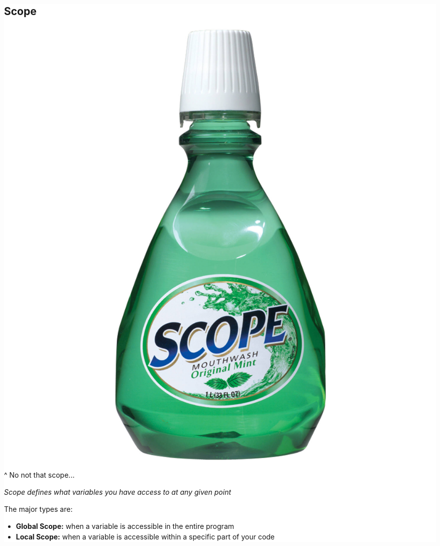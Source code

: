 ## Scope

![Scope](scope.jpg)

^ No not that scope...

_Scope defines what variables you have access to at any given point_

The major types are:
- __Global Scope:__ when a variable is accessible in the entire program
- __Local Scope:__ when a variable is accessible within a specific part of your code

